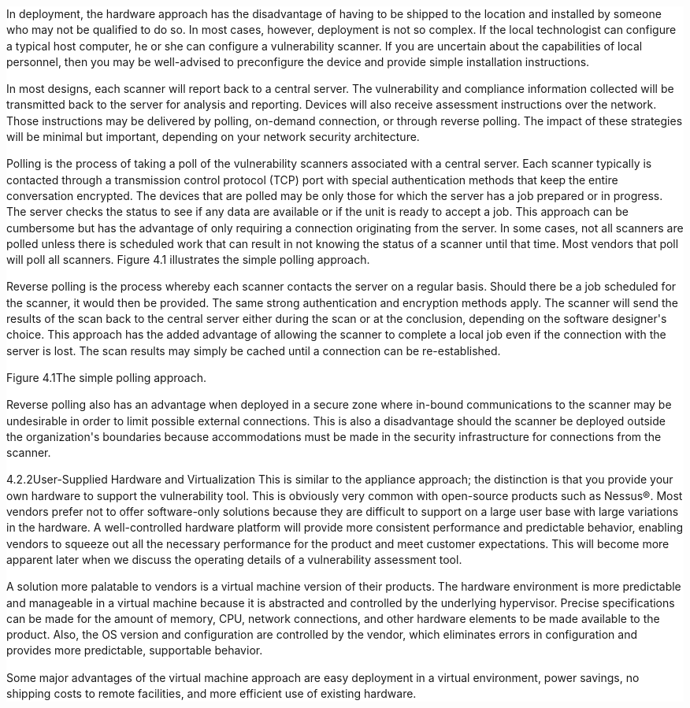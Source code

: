 In deployment, the hardware approach has the disadvantage of having to be shipped to the location and installed by someone who may not be qualified to do so. In most cases, however, deployment is not so complex. If the local technologist can configure a typical host computer, he or she can configure a vulnerability scanner. If you are uncertain about the capabilities of local personnel, then you may be well-advised to preconfigure the device and provide simple installation instructions.

In most designs, each scanner will report back to a central server. The vulnerability and compliance information collected will be transmitted back to the server for analysis and reporting. Devices will also receive assessment instructions over the network. Those instructions may be delivered by polling, on-demand connection, or through reverse polling. The impact of these strategies will be minimal but important, depending on your network security architecture.

Polling is the process of taking a poll of the vulnerability scanners associated with a central server. Each scanner typically is contacted through a transmission control protocol (TCP) port with special authentication methods that keep the entire conversation encrypted. The devices that are polled may be only those for which the server has a job prepared or in progress. The server checks the status to see if any data are available or if the unit is ready to accept a job. This approach can be cumbersome but has the advantage of only requiring a connection originating from the server. In some cases, not all scanners are polled unless there is scheduled work that can result in not knowing the status of a scanner until that time. Most vendors that poll will poll all scanners. Figure 4.1 illustrates the simple polling approach.

Reverse polling is the process whereby each scanner contacts the server on a regular basis. Should there be a job scheduled for the scanner, it would then be provided. The same strong authentication and encryption methods apply. The scanner will send the results of the scan back to the central server either during the scan or at the conclusion, depending on the software designer's choice. This approach has the added advantage of allowing the scanner to complete a local job even if the connection with the server is lost. The scan results may simply be cached until a connection can be re-established.


Figure 4.1The simple polling approach.

Reverse polling also has an advantage when deployed in a secure zone where in-bound communications to the scanner may be undesirable in order to limit possible external connections. This is also a disadvantage should the scanner be deployed outside the organization's boundaries because accommodations must be made in the security infrastructure for connections from the scanner.

4.2.2User-Supplied Hardware and Virtualization
This is similar to the appliance approach; the distinction is that you provide your own hardware to support the vulnerability tool. This is obviously very common with open-source products such as Nessus®. Most vendors prefer not to offer software-only solutions because they are difficult to support on a large user base with large variations in the hardware. A well-controlled hardware platform will provide more consistent performance and predictable behavior, enabling vendors to squeeze out all the necessary performance for the product and meet customer expectations. This will become more apparent later when we discuss the operating details of a vulnerability assessment tool.

A solution more palatable to vendors is a virtual machine version of their products. The hardware environment is more predictable and manageable in a virtual machine because it is abstracted and controlled by the underlying hypervisor. Precise specifications can be made for the amount of memory, CPU, network connections, and other hardware elements to be made available to the product. Also, the OS version and configuration are controlled by the vendor, which eliminates errors in configuration and provides more predictable, supportable behavior.

Some major advantages of the virtual machine approach are easy deployment in a virtual environment, power savings, no shipping costs to remote facilities, and more efficient use of existing hardware.
